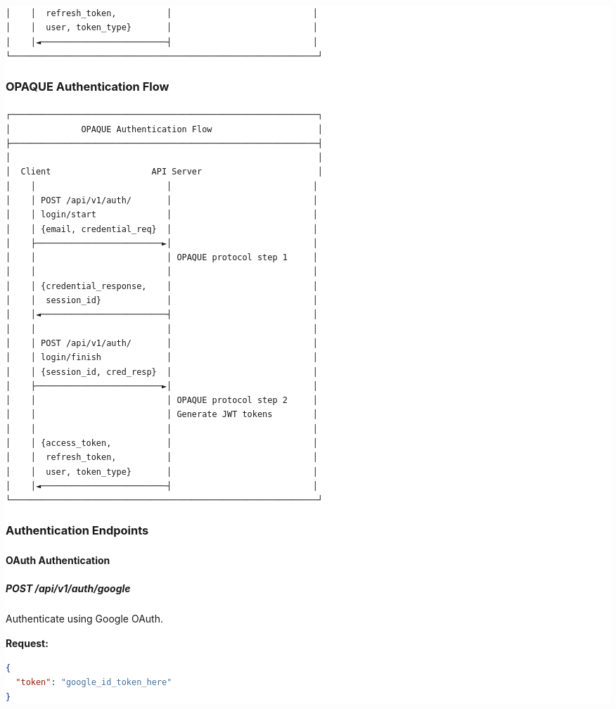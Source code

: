 ```
│    │  refresh_token,          │                            │
│    │  user, token_type}       │                            │
│    │◄─────────────────────────┤                            │
└─────────────────────────────────────────────────────────────┘
```

### OPAQUE Authentication Flow

```
┌─────────────────────────────────────────────────────────────┐
│              OPAQUE Authentication Flow                     │
├─────────────────────────────────────────────────────────────┤
│                                                             │
│  Client                    API Server                       │
│    │                          │                            │
│    │ POST /api/v1/auth/       │                            │
│    │ login/start              │                            │
│    │ {email, credential_req}  │                            │
│    ├─────────────────────────►│                            │
│    │                          │ OPAQUE protocol step 1     │
│    │                          │                            │
│    │ {credential_response,    │                            │
│    │  session_id}             │                            │
│    │◄─────────────────────────┤                            │
│    │                          │                            │
│    │ POST /api/v1/auth/       │                            │
│    │ login/finish             │                            │
│    │ {session_id, cred_resp}  │                            │
│    ├─────────────────────────►│                            │
│    │                          │ OPAQUE protocol step 2     │
│    │                          │ Generate JWT tokens        │
│    │                          │                            │
│    │ {access_token,           │                            │
│    │  refresh_token,          │                            │
│    │  user, token_type}       │                            │
│    │◄─────────────────────────┤                            │
└─────────────────────────────────────────────────────────────┘
```

### Authentication Endpoints

#### OAuth Authentication

##### POST /api/v1/auth/google
Authenticate using Google OAuth.

**Request:**
```json
{
  "token": "google_id_token_here"
}
```
